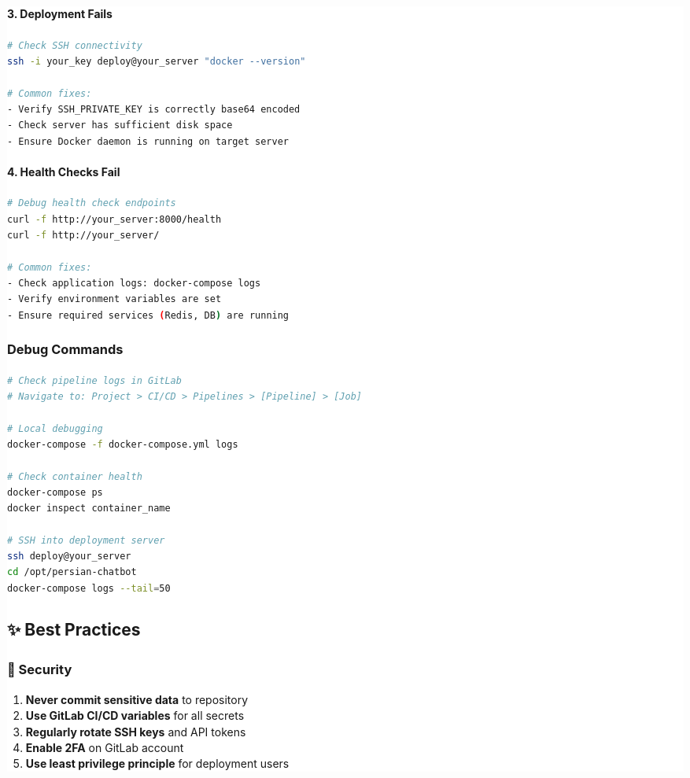 #### 3. **Deployment Fails**

```bash
# Check SSH connectivity
ssh -i your_key deploy@your_server "docker --version"

# Common fixes:
- Verify SSH_PRIVATE_KEY is correctly base64 encoded
- Check server has sufficient disk space
- Ensure Docker daemon is running on target server
```

#### 4. **Health Checks Fail**

```bash
# Debug health check endpoints
curl -f http://your_server:8000/health
curl -f http://your_server/

# Common fixes:
- Check application logs: docker-compose logs
- Verify environment variables are set
- Ensure required services (Redis, DB) are running
```

### Debug Commands

```bash
# Check pipeline logs in GitLab
# Navigate to: Project > CI/CD > Pipelines > [Pipeline] > [Job]

# Local debugging
docker-compose -f docker-compose.yml logs

# Check container health
docker-compose ps
docker inspect container_name

# SSH into deployment server
ssh deploy@your_server
cd /opt/persian-chatbot
docker-compose logs --tail=50
```

## ✨ Best Practices

### 🔐 Security

1. **Never commit sensitive data** to repository
2. **Use GitLab CI/CD variables** for all secrets
3. **Regularly rotate SSH keys** and API tokens
4. **Enable 2FA** on GitLab account
5. **Use least privilege principle** for deployment users
